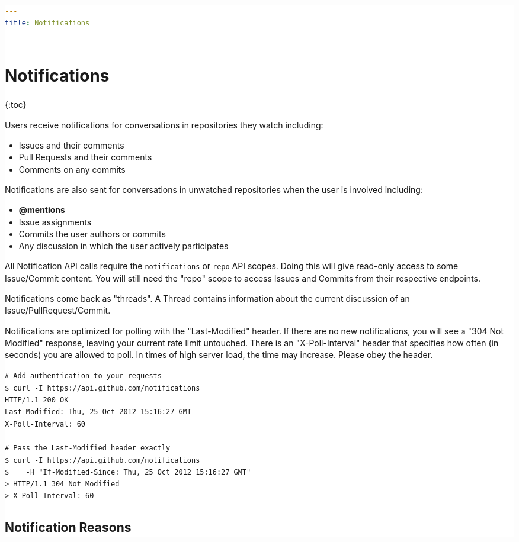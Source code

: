 ```yaml
---
title: Notifications
---
```


# Notifications

{:toc}

Users receive notifications for conversations in repositories they watch
including:

* Issues and their comments
* Pull Requests and their comments
* Comments on any commits

Notifications are also sent for conversations in unwatched repositories when the
user is involved including:

* **@mentions**
* Issue assignments
* Commits the user authors or commits
* Any discussion in which the user actively participates

All Notification API calls require the `notifications` or
`repo` API scopes.  Doing this will give read-only access to
some Issue/Commit content. You will still need the "repo" scope to access
Issues and Commits from their respective endpoints.

Notifications come back as "threads".  A Thread contains information about the
current discussion of an Issue/PullRequest/Commit.

Notifications are optimized for polling with the "Last-Modified" header.  If
there are no new notifications, you will see a "304 Not Modified" response,
leaving your current rate limit untouched.  There is an "X-Poll-Interval"
header that specifies how often (in seconds) you are allowed to poll.  In times
of high server load, the time may increase.  Please obey the header.

``` command-line
# Add authentication to your requests
$ curl -I https://api.github.com/notifications
HTTP/1.1 200 OK
Last-Modified: Thu, 25 Oct 2012 15:16:27 GMT
X-Poll-Interval: 60

# Pass the Last-Modified header exactly
$ curl -I https://api.github.com/notifications
$    -H "If-Modified-Since: Thu, 25 Oct 2012 15:16:27 GMT"
> HTTP/1.1 304 Not Modified
> X-Poll-Interval: 60
```

## Notification Reasons
